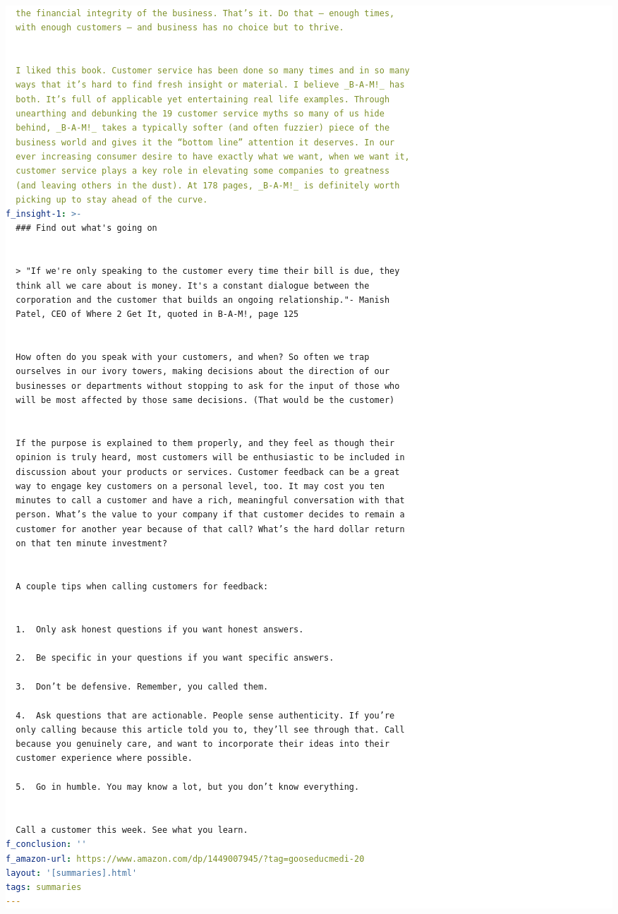 ```yaml
  the financial integrity of the business. That’s it. Do that – enough times,
  with enough customers – and business has no choice but to thrive.


  I liked this book. Customer service has been done so many times and in so many
  ways that it’s hard to find fresh insight or material. I believe _B-A-M!_ has
  both. It’s full of applicable yet entertaining real life examples. Through
  unearthing and debunking the 19 customer service myths so many of us hide
  behind, _B-A-M!_ takes a typically softer (and often fuzzier) piece of the
  business world and gives it the “bottom line” attention it deserves. In our
  ever increasing consumer desire to have exactly what we want, when we want it,
  customer service plays a key role in elevating some companies to greatness
  (and leaving others in the dust). At 178 pages, _B-A-M!_ is definitely worth
  picking up to stay ahead of the curve.
f_insight-1: >-
  ### Find out what's going on


  > "If we're only speaking to the customer every time their bill is due, they
  think all we care about is money. It's a constant dialogue between the
  corporation and the customer that builds an ongoing relationship."- Manish
  Patel, CEO of Where 2 Get It, quoted in B-A-M!, page 125


  How often do you speak with your customers, and when? So often we trap
  ourselves in our ivory towers, making decisions about the direction of our
  businesses or departments without stopping to ask for the input of those who
  will be most affected by those same decisions. (That would be the customer)


  If the purpose is explained to them properly, and they feel as though their
  opinion is truly heard, most customers will be enthusiastic to be included in
  discussion about your products or services. Customer feedback can be a great
  way to engage key customers on a personal level, too. It may cost you ten
  minutes to call a customer and have a rich, meaningful conversation with that
  person. What’s the value to your company if that customer decides to remain a
  customer for another year because of that call? What’s the hard dollar return
  on that ten minute investment?


  A couple tips when calling customers for feedback:


  1.  Only ask honest questions if you want honest answers.

  2.  Be specific in your questions if you want specific answers.

  3.  Don’t be defensive. Remember, you called them.

  4.  Ask questions that are actionable. People sense authenticity. If you’re
  only calling because this article told you to, they’ll see through that. Call
  because you genuinely care, and want to incorporate their ideas into their
  customer experience where possible.

  5.  Go in humble. You may know a lot, but you don’t know everything.


  Call a customer this week. See what you learn.
f_conclusion: ''
f_amazon-url: https://www.amazon.com/dp/1449007945/?tag=gooseducmedi-20
layout: '[summaries].html'
tags: summaries
---
```